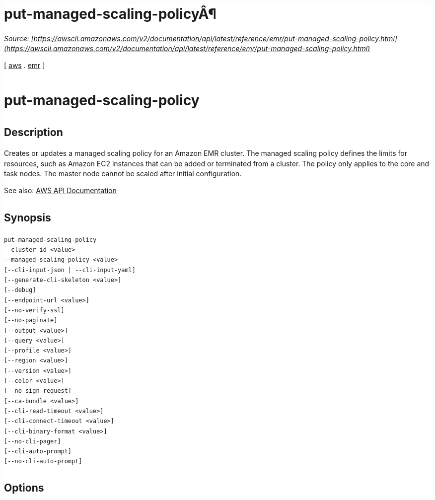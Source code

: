 # put-managed-scaling-policyÂ¶

*Source: [https://awscli.amazonaws.com/v2/documentation/api/latest/reference/emr/put-managed-scaling-policy.html](https://awscli.amazonaws.com/v2/documentation/api/latest/reference/emr/put-managed-scaling-policy.html)*

[ [aws](https://awscli.amazonaws.com/v2/documentation/api/latest/reference/index.html#cli-aws) . [emr](https://awscli.amazonaws.com/v2/documentation/api/latest/reference/emr/index.html#cli-aws-emr) ]

# put-managed-scaling-policy

## Description

Creates or updates a managed scaling policy for an Amazon EMR cluster. The managed scaling policy defines the limits for resources, such as Amazon EC2 instances that can be added or terminated from a cluster. The policy only applies to the core and task nodes. The master node cannot be scaled after initial configuration.

See also: [AWS API Documentation](https://docs.aws.amazon.com/goto/WebAPI/elasticmapreduce-2009-03-31/PutManagedScalingPolicy)

## Synopsis

```
put-managed-scaling-policy
--cluster-id <value>
--managed-scaling-policy <value>
[--cli-input-json | --cli-input-yaml]
[--generate-cli-skeleton <value>]
[--debug]
[--endpoint-url <value>]
[--no-verify-ssl]
[--no-paginate]
[--output <value>]
[--query <value>]
[--profile <value>]
[--region <value>]
[--version <value>]
[--color <value>]
[--no-sign-request]
[--ca-bundle <value>]
[--cli-read-timeout <value>]
[--cli-connect-timeout <value>]
[--cli-binary-format <value>]
[--no-cli-pager]
[--cli-auto-prompt]
[--no-cli-auto-prompt]
```

## Options
